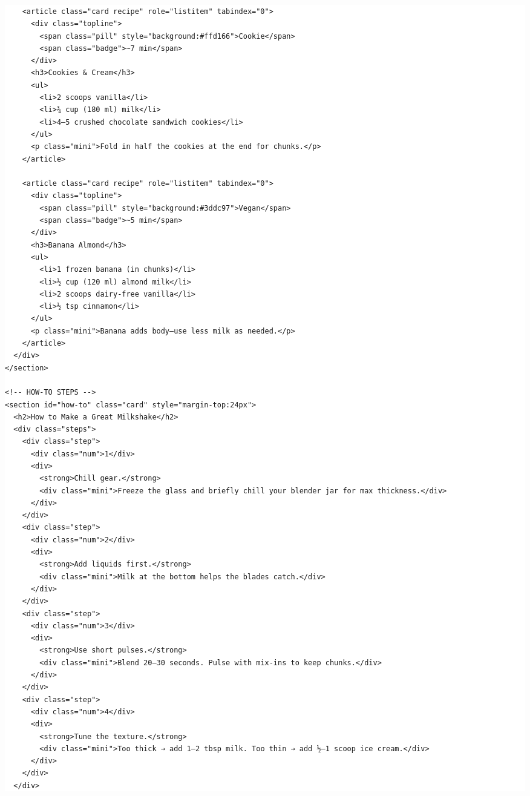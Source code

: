         <article class="card recipe" role="listitem" tabindex="0">
          <div class="topline">
            <span class="pill" style="background:#ffd166">Cookie</span>
            <span class="badge">~7 min</span>
          </div>
          <h3>Cookies & Cream</h3>
          <ul>
            <li>2 scoops vanilla</li>
            <li>¾ cup (180 ml) milk</li>
            <li>4–5 crushed chocolate sandwich cookies</li>
          </ul>
          <p class="mini">Fold in half the cookies at the end for chunks.</p>
        </article>

        <article class="card recipe" role="listitem" tabindex="0">
          <div class="topline">
            <span class="pill" style="background:#3ddc97">Vegan</span>
            <span class="badge">~5 min</span>
          </div>
          <h3>Banana Almond</h3>
          <ul>
            <li>1 frozen banana (in chunks)</li>
            <li>½ cup (120 ml) almond milk</li>
            <li>2 scoops dairy‑free vanilla</li>
            <li>½ tsp cinnamon</li>
          </ul>
          <p class="mini">Banana adds body—use less milk as needed.</p>
        </article>
      </div>
    </section>

    <!-- HOW-TO STEPS -->
    <section id="how-to" class="card" style="margin-top:24px">
      <h2>How to Make a Great Milkshake</h2>
      <div class="steps">
        <div class="step">
          <div class="num">1</div>
          <div>
            <strong>Chill gear.</strong>
            <div class="mini">Freeze the glass and briefly chill your blender jar for max thickness.</div>
          </div>
        </div>
        <div class="step">
          <div class="num">2</div>
          <div>
            <strong>Add liquids first.</strong>
            <div class="mini">Milk at the bottom helps the blades catch.</div>
          </div>
        </div>
        <div class="step">
          <div class="num">3</div>
          <div>
            <strong>Use short pulses.</strong>
            <div class="mini">Blend 20–30 seconds. Pulse with mix‑ins to keep chunks.</div>
          </div>
        </div>
        <div class="step">
          <div class="num">4</div>
          <div>
            <strong>Tune the texture.</strong>
            <div class="mini">Too thick → add 1–2 tbsp milk. Too thin → add ½–1 scoop ice cream.</div>
          </div>
        </div>
      </div>